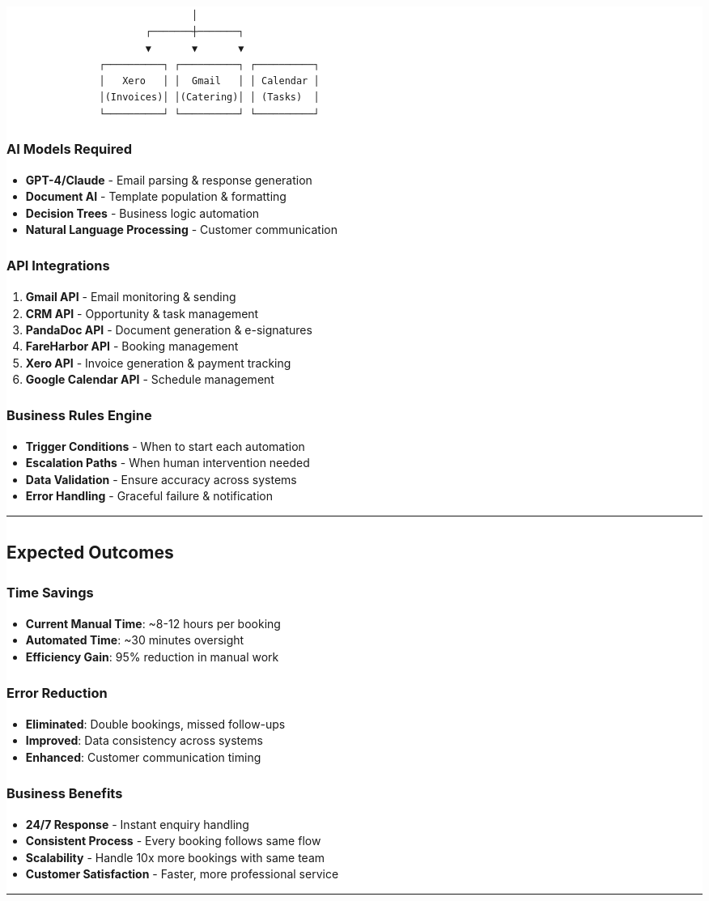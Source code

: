 ```
                                │
                        ┌───────┼───────┐
                        ▼       ▼       ▼
                ┌──────────┐ ┌──────────┐ ┌──────────┐
                │   Xero   │ │  Gmail   │ │ Calendar │
                │(Invoices)│ │(Catering)│ │ (Tasks)  │
                └──────────┘ └──────────┘ └──────────┘
```

### **AI Models Required**
- **GPT-4/Claude** - Email parsing & response generation
- **Document AI** - Template population & formatting
- **Decision Trees** - Business logic automation
- **Natural Language Processing** - Customer communication

### **API Integrations**
1. **Gmail API** - Email monitoring & sending
2. **CRM API** - Opportunity & task management  
3. **PandaDoc API** - Document generation & e-signatures
4. **FareHarbor API** - Booking management
5. **Xero API** - Invoice generation & payment tracking
6. **Google Calendar API** - Schedule management

### **Business Rules Engine**
- **Trigger Conditions** - When to start each automation
- **Escalation Paths** - When human intervention needed
- **Data Validation** - Ensure accuracy across systems
- **Error Handling** - Graceful failure & notification

---

## Expected Outcomes

### **Time Savings**
- **Current Manual Time**: ~8-12 hours per booking
- **Automated Time**: ~30 minutes oversight
- **Efficiency Gain**: 95% reduction in manual work

### **Error Reduction**
- **Eliminated**: Double bookings, missed follow-ups
- **Improved**: Data consistency across systems
- **Enhanced**: Customer communication timing

### **Business Benefits**
- **24/7 Response** - Instant enquiry handling
- **Consistent Process** - Every booking follows same flow
- **Scalability** - Handle 10x more bookings with same team
- **Customer Satisfaction** - Faster, more professional service

---